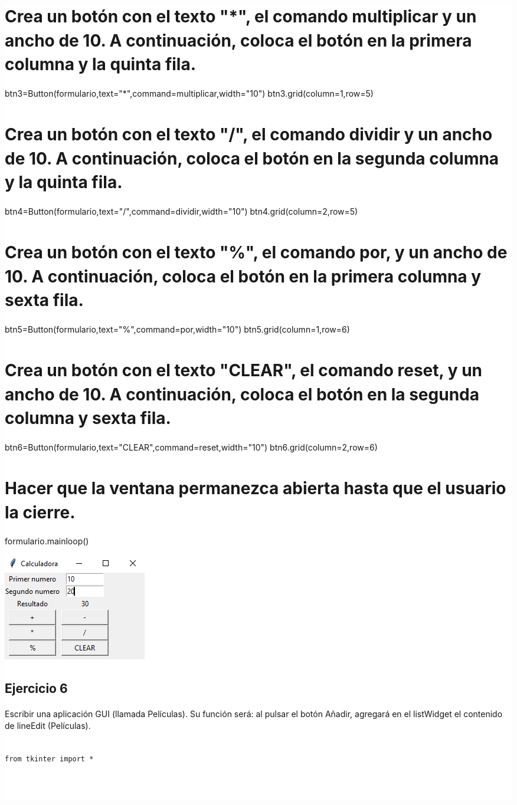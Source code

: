 # Crea un botón con el texto "*", el comando multiplicar y un ancho de 10. A continuación, coloca el botón en la primera columna y la quinta fila.
btn3=Button(formulario,text="*",command=multiplicar,width="10")
btn3.grid(column=1,row=5)

# Crea un botón con el texto "/", el comando dividir y un ancho de 10. A continuación, coloca el botón en la segunda columna y la quinta fila.
btn4=Button(formulario,text="/",command=dividir,width="10")
btn4.grid(column=2,row=5)

# Crea un botón con el texto "%", el comando por, y un ancho de 10. A continuación, coloca el botón en la primera columna y sexta fila.
btn5=Button(formulario,text="%",command=por,width="10")
btn5.grid(column=1,row=6)

# Crea un botón con el texto "CLEAR", el comando reset, y un ancho de 10. A continuación, coloca el botón en la segunda columna y sexta fila.
btn6=Button(formulario,text="CLEAR",command=reset,width="10")
btn6.grid(column=2,row=6)

# Hacer que la ventana permanezca abierta hasta que el usuario la cierre.
formulario.mainloop()
</code></pre>

![Ejercicio 1](/IMG/5.png)

## Ejercicio 6
Escribir una aplicación GUI (llamada Películas). Su función será: al pulsar el botón Añadir, agregará en el listWidget el contenido de lineEdit (Películas).

<pre><code>
from tkinter import *
